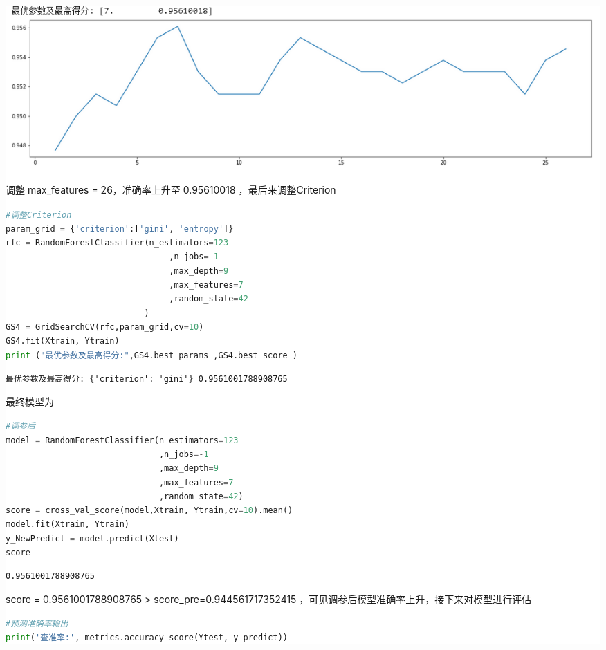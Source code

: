 ![](./img/模型一-调参7.png)

调整 max_features = 26，准确率上升至 0.95610018 ，最后来调整Criterion

```python
#调整Criterion
param_grid = {'criterion':['gini', 'entropy']}
rfc = RandomForestClassifier(n_estimators=123
                                 ,n_jobs=-1
                                 ,max_depth=9
                                 ,max_features=7
                                 ,random_state=42
                            ) 
GS4 = GridSearchCV(rfc,param_grid,cv=10) 
GS4.fit(Xtrain, Ytrain)
print ("最优参数及最高得分:",GS4.best_params_,GS4.best_score_)
```

```
最优参数及最高得分: {'criterion': 'gini'} 0.9561001788908765
```

最终模型为

```python
#调参后
model = RandomForestClassifier(n_estimators=123
                               ,n_jobs=-1
                               ,max_depth=9
                               ,max_features=7
                               ,random_state=42) 
score = cross_val_score(model,Xtrain, Ytrain,cv=10).mean()
model.fit(Xtrain, Ytrain)
y_NewPredict = model.predict(Xtest)
score
```

```txt
0.9561001788908765
```

score = 0.9561001788908765 >  score_pre=0.944561717352415 ，可见调参后模型准确率上升，接下来对模型进行评估

```python
#预测准确率输出
print('查准率:', metrics.accuracy_score(Ytest, y_predict))
```
